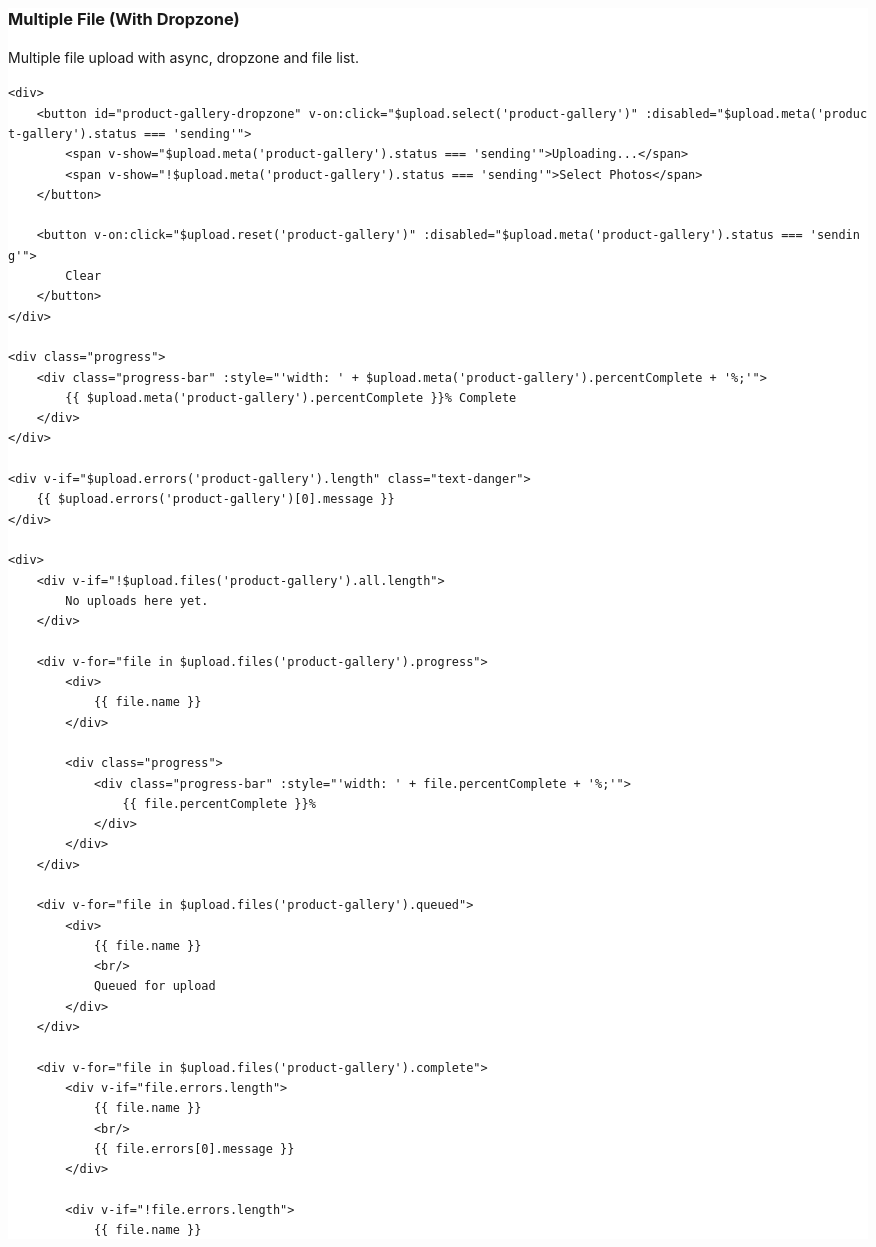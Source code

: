 
### Multiple File (With Dropzone)

Multiple file upload with async, dropzone and file list.

```vue
<div>
    <button id="product-gallery-dropzone" v-on:click="$upload.select('product-gallery')" :disabled="$upload.meta('product-gallery').status === 'sending'">
        <span v-show="$upload.meta('product-gallery').status === 'sending'">Uploading...</span>
        <span v-show="!$upload.meta('product-gallery').status === 'sending'">Select Photos</span>
    </button>

    <button v-on:click="$upload.reset('product-gallery')" :disabled="$upload.meta('product-gallery').status === 'sending'">
        Clear
    </button>
</div>

<div class="progress">
    <div class="progress-bar" :style="'width: ' + $upload.meta('product-gallery').percentComplete + '%;'">
        {{ $upload.meta('product-gallery').percentComplete }}% Complete
    </div>
</div>

<div v-if="$upload.errors('product-gallery').length" class="text-danger">
    {{ $upload.errors('product-gallery')[0].message }}
</div>

<div>
    <div v-if="!$upload.files('product-gallery').all.length">
        No uploads here yet.
    </div>

    <div v-for="file in $upload.files('product-gallery').progress">
        <div>
            {{ file.name }}
        </div>

        <div class="progress">
            <div class="progress-bar" :style="'width: ' + file.percentComplete + '%;'">
                {{ file.percentComplete }}%
            </div>
        </div>
    </div>

    <div v-for="file in $upload.files('product-gallery').queued">
        <div>
            {{ file.name }}
            <br/>
            Queued for upload
        </div>
    </div>

    <div v-for="file in $upload.files('product-gallery').complete">
        <div v-if="file.errors.length">
            {{ file.name }}
            <br/>
            {{ file.errors[0].message }}
        </div>
        
        <div v-if="!file.errors.length">
            {{ file.name }}
```